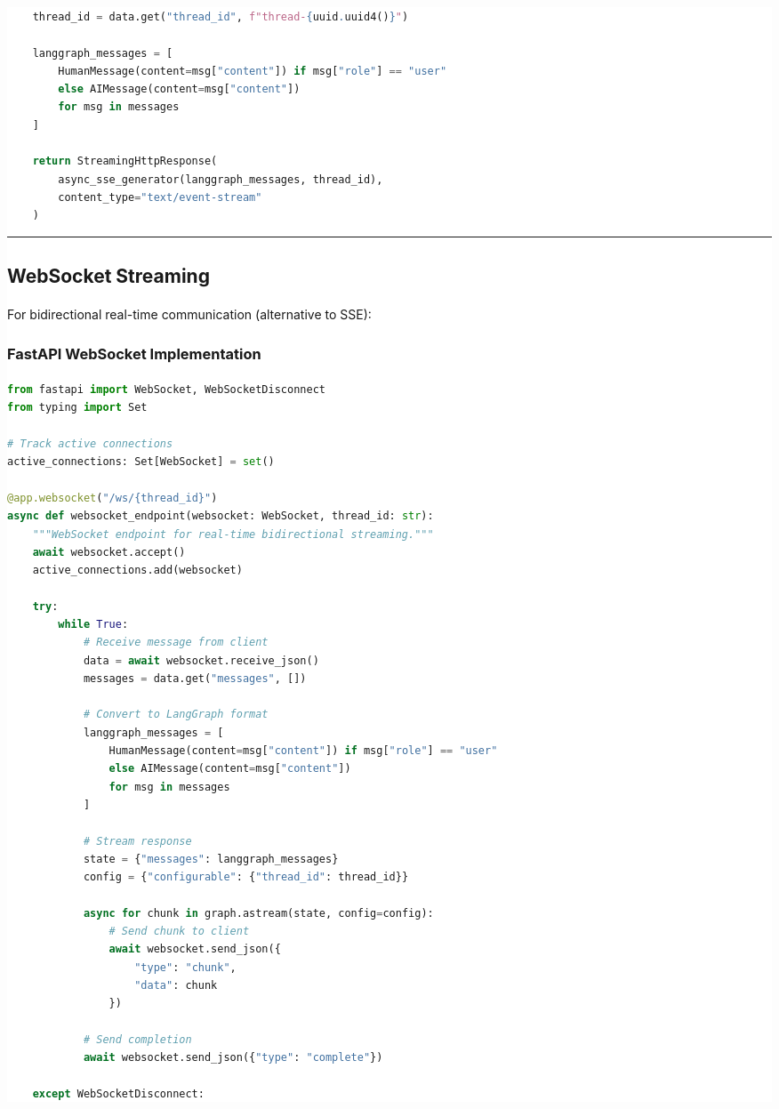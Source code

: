 ```python
    thread_id = data.get("thread_id", f"thread-{uuid.uuid4()}")

    langgraph_messages = [
        HumanMessage(content=msg["content"]) if msg["role"] == "user"
        else AIMessage(content=msg["content"])
        for msg in messages
    ]

    return StreamingHttpResponse(
        async_sse_generator(langgraph_messages, thread_id),
        content_type="text/event-stream"
    )
```

---

## WebSocket Streaming

For bidirectional real-time communication (alternative to SSE):

### FastAPI WebSocket Implementation

```python
from fastapi import WebSocket, WebSocketDisconnect
from typing import Set

# Track active connections
active_connections: Set[WebSocket] = set()

@app.websocket("/ws/{thread_id}")
async def websocket_endpoint(websocket: WebSocket, thread_id: str):
    """WebSocket endpoint for real-time bidirectional streaming."""
    await websocket.accept()
    active_connections.add(websocket)

    try:
        while True:
            # Receive message from client
            data = await websocket.receive_json()
            messages = data.get("messages", [])

            # Convert to LangGraph format
            langgraph_messages = [
                HumanMessage(content=msg["content"]) if msg["role"] == "user"
                else AIMessage(content=msg["content"])
                for msg in messages
            ]

            # Stream response
            state = {"messages": langgraph_messages}
            config = {"configurable": {"thread_id": thread_id}}

            async for chunk in graph.astream(state, config=config):
                # Send chunk to client
                await websocket.send_json({
                    "type": "chunk",
                    "data": chunk
                })

            # Send completion
            await websocket.send_json({"type": "complete"})

    except WebSocketDisconnect:
```